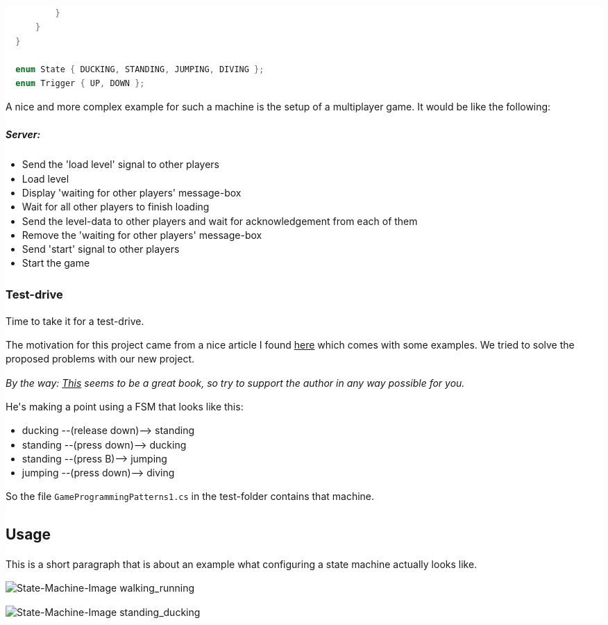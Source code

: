 ```C#
          }
      }
  }

  enum State { DUCKING, STANDING, JUMPING, DIVING };
  enum Trigger { UP, DOWN };

```



A nice and more complex example for such a machine is the setup of a multiplayer game.
It would be like the following:

##### Server:

* Send the 'load level' signal to other players
* Load level
* Display 'waiting for other players' message-box
* Wait for all other players to finish loading
* Send the level-data to other players and wait for acknowledgement from each of them
* Remove the 'waiting for other players' message-box
* Send 'start' signal to other players
* Start the game


### Test-drive

Time to take it for a test-drive.

The motivation for this project came from a nice article I found [here](http://gameprogrammingpatterns.com/state.html) which comes with some examples. We tried to solve the proposed problems with our new project.

*By the way: [This](http://gameprogrammingpatterns.com/) seems to be a great book, so try to support the author in any way possible for you.*

He's making a point using a FSM that looks like this:

* ducking --(release down)--> standing
* standing --(press down)--> ducking
* standing --(press B)--> jumping
* jumping --(press down)--> diving

So the file ```GameProgrammingPatterns1.cs``` in the test-folder contains that machine.

## Usage

This is a short paragraph that is about an example what configuring a state machine actually looks like.

![State-Machine-Image walking_running](https://github.com/UnterrainerInformatik/FiniteStateMachine/raw/master/docs/walking_running.png)

![State-Machine-Image standing_ducking](https://github.com/UnterrainerInformatik/FiniteStateMachine/raw/master/docs/standing_ducking.png)
